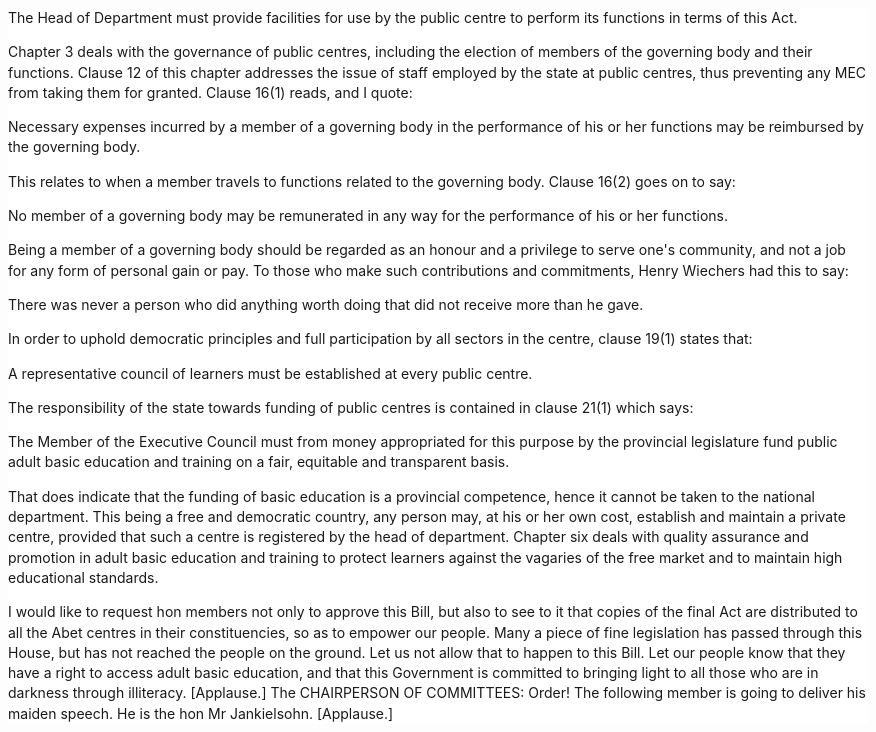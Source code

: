 
  The Head of Department must provide facilities for use by the public
  centre to perform its functions in terms of this Act.

Chapter 3 deals with the governance of public centres, including the
election of members of the governing body and their functions. Clause 12 of
this chapter addresses the issue of staff employed by the state at public
centres, thus preventing any MEC from taking them for granted. Clause 16(1)
reads, and I quote:


  Necessary expenses incurred by a member of a governing body in the
  performance of his or her functions may be reimbursed by the governing
  body.

This relates to when a member travels to functions related to the governing
body. Clause 16(2) goes on to say:


  No member of a governing body may be remunerated in any way for the
  performance of his or her functions.

Being a member of a governing body should be regarded as an honour and a
privilege to serve one's community, and not a job for any form of personal
gain or pay. To those who make such contributions and commitments, Henry
Wiechers had this to say:


  There was never a person who did anything worth doing that did not
  receive more than he gave.

In order to uphold democratic principles and full participation by all
sectors in the centre, clause 19(1) states that:


  A representative council of learners must be established at every public
  centre.

The responsibility of the state towards funding of public centres is
contained in clause 21(1) which says:


  The Member of the Executive Council must from money appropriated for this
  purpose by the provincial legislature fund public adult basic education
  and training on a fair, equitable and transparent basis.

That does indicate that the funding of basic education is a provincial
competence, hence it cannot be taken to the national department. This being
a free and democratic country, any person may, at his or her own cost,
establish and maintain a private centre, provided that such a centre is
registered by the head of department. Chapter six deals with quality
assurance and promotion in adult basic education and training to protect
learners against the vagaries of the free market and to maintain high
educational standards.

I would like to request hon members not only to approve this Bill, but also
to see to it that copies of the final Act are distributed to all the Abet
centres in their constituencies, so as to empower our people. Many a piece
of fine legislation has passed through this House, but has not reached the
people on the ground. Let us not allow that to happen to this Bill. Let our
people know that they have a right to access adult basic education, and
that this Government is committed to bringing light to all those who are in
darkness through illiteracy. [Applause.]
The CHAIRPERSON OF COMMITTEES: Order! The following member is going to
deliver his maiden speech. He is the hon Mr Jankielsohn. [Applause.]
